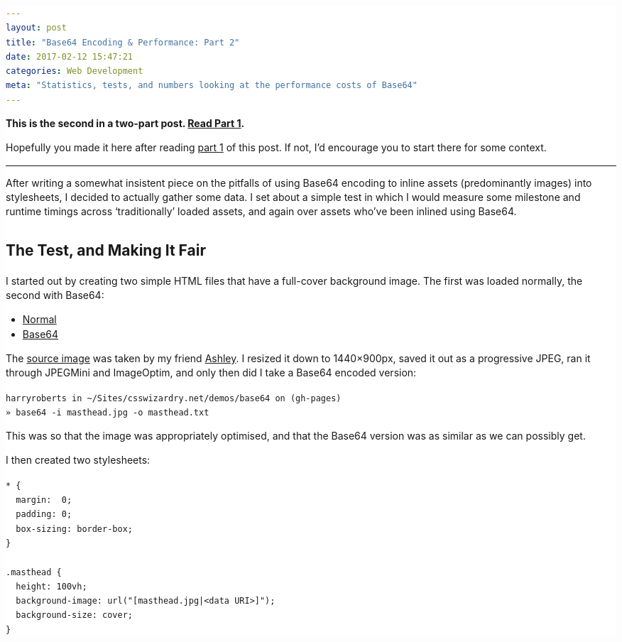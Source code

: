 ```yaml
---
layout: post
title: "Base64 Encoding & Performance: Part 2"
date: 2017-02-12 15:47:21
categories: Web Development
meta: "Statistics, tests, and numbers looking at the performance costs of Base64"
---
```


**This is the second in a two-part post. [Read Part
1](/2017/02/base64-encoding-and-performance/).**

Hopefully you made it here after reading [part
1](/2017/02/base64-encoding-and-performance/) of this post. If not, I’d
encourage you to start there for some context.

- - -

After writing a somewhat insistent piece on the pitfalls of using Base64
encoding to inline assets (predominantly images) into stylesheets, I decided to
actually gather some data. I set about a simple test in which I would measure
some milestone and runtime timings across ‘traditionally’ loaded assets, and
again over assets who’ve been inlined using Base64.

## The Test, and Making It Fair

I started out by creating two simple HTML files that have a full-cover
background image. The first was loaded normally, the second with Base64:

* [Normal](http://csswizardry.net/demos/base64/)
* [Base64](http://csswizardry.net/demos/base64/base64.html)

The [source image](https://www.flickr.com/photos/rockersdelight/26842162186/)
was taken by my friend [Ashley](https://twitter.com/iamashley). I resized it
down to 1440×900px, saved it out as a progressive JPEG, ran it through JPEGMini
and ImageOptim, and only then did I take a Base64 encoded version:

```
harryroberts in ~/Sites/csswizardry.net/demos/base64 on (gh-pages)
» base64 -i masthead.jpg -o masthead.txt
```

This was so that the image was appropriately optimised, and that the Base64
version was as similar as we can possibly get.

I then created two stylesheets:

```
* {
  margin:  0;
  padding: 0;
  box-sizing: border-box;
}

.masthead {
  height: 100vh;
  background-image: url("[masthead.jpg|<data URI>]");
  background-size: cover;
}
```


[^1]: Excuse the semantics here: I’m basically testing on my laptop and an emulated mobile device, but I’m not talking about screensizes.